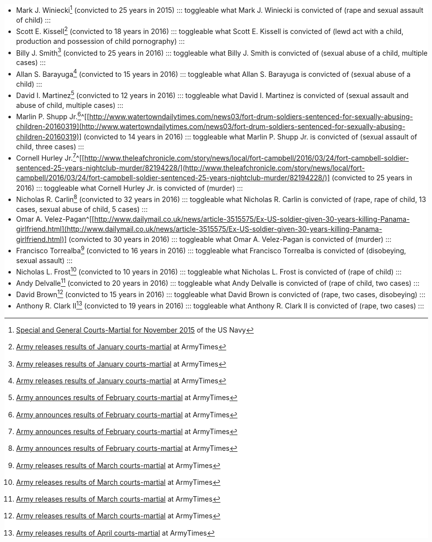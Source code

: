   - Mark J. Winiecki[^2015-11-navy] (convicted to 25 years in 2015)
::: toggleable what Mark J. Winiecki is convicted of
(rape and sexual assault of child)
:::
  - Scott E. Kissell[^2016-01-army] (convicted to 18 years in 2016)
::: toggleable what Scott E. Kissell is convicted of
(lewd act with a child, production and possession of child pornography)
:::
  - Billy J. Smith[^2016-01-army] (convicted to 25 years in 2016)
::: toggleable what Billy J. Smith is convicted of
(sexual abuse of a child, multiple cases)
:::
  - Allan S. Barayuga[^2016-01-army] (convicted to 15 years in 2016)
::: toggleable what Allan S. Barayuga is convicted of
(sexual abuse of a child)
:::
  - David I. Martinez[^2016-02-army] (convicted to 12 years in 2016)
::: toggleable what David I. Martinez is convicted of
(sexual assault and abuse of child, multiple cases)
:::
  - Marlin P. Shupp Jr.[^2016-02-army]^[[http://www.watertowndailytimes.com/news03/fort-drum-soldiers-sentenced-for-sexually-abusing-children-20160319](http://www.watertowndailytimes.com/news03/fort-drum-soldiers-sentenced-for-sexually-abusing-children-20160319)] (convicted to 14 years in 2016)
::: toggleable what Marlin P. Shupp Jr. is convicted of
(sexual assault of child, three cases)
:::
  - Cornell Hurley Jr.[^2016-02-army]^[[http://www.theleafchronicle.com/story/news/local/fort-campbell/2016/03/24/fort-campbell-soldier-sentenced-25-years-nightclub-murder/82194228/](http://www.theleafchronicle.com/story/news/local/fort-campbell/2016/03/24/fort-campbell-soldier-sentenced-25-years-nightclub-murder/82194228/)] (convicted to 25 years in 2016)
::: toggleable what Cornell Hurley Jr. is convicted of
(murder)
:::
  - Nicholas R. Carlin[^2016-02-army] (convicted to 32 years in 2016)
::: toggleable what Nicholas R. Carlin is convicted of
(rape, rape of child, 13 cases, sexual abuse of child, 5 cases)
:::
  - Omar A. Velez-Pagan^[[http://www.dailymail.co.uk/news/article-3515575/Ex-US-soldier-given-30-years-killing-Panama-girlfriend.html](http://www.dailymail.co.uk/news/article-3515575/Ex-US-soldier-given-30-years-killing-Panama-girlfriend.html)] (convicted to 30 years in 2016)
::: toggleable what Omar A. Velez-Pagan is convicted of
(murder)
:::
  - Francisco Torrealba[^2016-03-army] (convicted to 16 years in 2016)
::: toggleable what Francisco Torrealba is convicted of
(disobeying, sexual assault)
:::
  - Nicholas L. Frost[^2016-03-army] (convicted to 10 years in 2016)
::: toggleable what Nicholas L. Frost is convicted of
(rape of child)
:::
  - Andy Delvalle[^2016-03-army] (convicted to 20 years in 2016)
::: toggleable what Andy Delvalle is convicted of
(rape of child, two cases)
:::
  - David Brown[^2016-03-army] (convicted to 15 years in 2016)
::: toggleable what David Brown is convicted of
(rape, two cases, disobeying)
:::
  - Anthony R. Clark II[^2016-04-army] (convicted to 19 years in 2016)
::: toggleable what Anthony R. Clark II is convicted of
(rape, two cases)
:::

[^2015-03-army]: [Army releases verdicts of March courts-martial](http://www.armytimes.com/story/military/crime/2015/04/17/ucmj-trial-court-military/25877515/) at ArmyTimes
[^2015-11-navy]: [Special and General Courts-Martial for November 2015](http://www.navy.mil/submit/display.asp?story_id=92489) of the US Navy
[^2015-12-army]: [Army releases results of December courts-martial](http://www.armytimes.com/story/military/crime/2016/01/17/army-releases-results-december-courts-martial/78847214/) at ArmyTimes
[^2016-01-army]: [Army releases results of January courts-martial](http://www.armytimes.com/story/military/crime/2016/02/22/army-releases-results-january-courts-martial-ucmj/80621144/) at ArmyTimes
[^2016-02-army]: [Army announces results of February courts-martial](http://www.armytimes.com/story/military/crime/2016/03/23/army-announces-results-february-courts-martial-ucmj/81861910/) at ArmyTimes
[^2016-03-army]: [Army releases results of March courts-martial](http://www.armytimes.com/story/military/crime/2016/04/21/army-releases-results-march-courts-martial-ucmj/83349426/) at ArmyTimes
[^2016-04-army]: [Army releases results of April courts-martial](http://www.armytimes.com/story/military/crime/2016/05/23/army-releases-results-april-courts-martial/84801476/) at ArmyTimes
[^usdb-brochure]: [USDB brochure](http://www.courthousenews.com/2013/08/20/Leavenworth%20Brochure.pdf)
[^usdb-aboutcom]: [USDB at about.com](http://usmilitary.about.com/od/justicelawlegislation/a/leavenworth.htm)
[^deathpenaltyinfo-military]: [deathpenaltyinfo.org](http://www.deathpenaltyinfo.org/description-cases-those-sentenced-death-us-military-0)
[^stripes-2010-12-22]: [http://www.stripes.com/news/air-force-general-upholds-maximum-sentence-for-child-rapist-1.129600](http://www.stripes.com/news/air-force-general-upholds-maximum-sentence-for-child-rapist-1.129600)
